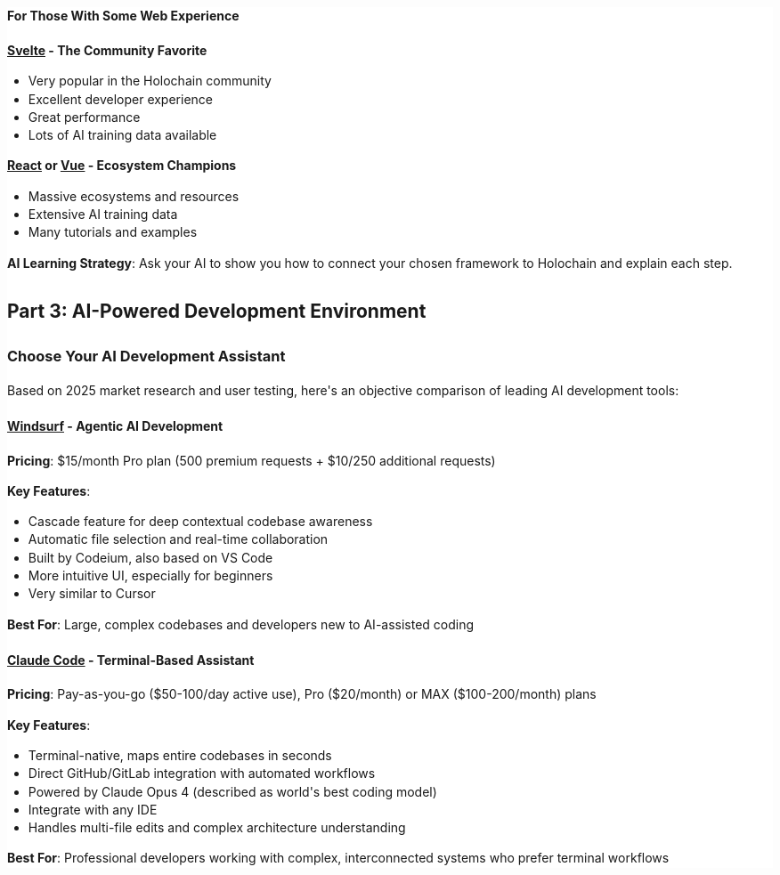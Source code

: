 #### For Those With Some Web Experience

**[Svelte](https://svelte.dev/) - The Community Favorite**

- Very popular in the Holochain community
- Excellent developer experience
- Great performance
- Lots of AI training data available

**[React](https://react.dev/) or [Vue](https://vuejs.org/) - Ecosystem Champions**

- Massive ecosystems and resources
- Extensive AI training data
- Many tutorials and examples

**AI Learning Strategy**: Ask your AI to show you how to connect your chosen framework to Holochain and explain each step.

## Part 3: AI-Powered Development Environment

### Choose Your AI Development Assistant

Based on 2025 market research and user testing, here's an objective comparison of leading AI development tools:

#### **[Windsurf](https://windsurf.com/) - Agentic AI Development**

**Pricing**: \$15/month Pro plan (500 premium requests + \$10/250 additional requests)

**Key Features**:

- Cascade feature for deep contextual codebase awareness
- Automatic file selection and real-time collaboration
- Built by Codeium, also based on VS Code
- More intuitive UI, especially for beginners
- Very similar to Cursor

**Best For**: Large, complex codebases and developers new to AI-assisted coding

#### **[Claude Code](https://www.anthropic.com/claude-code) - Terminal-Based Assistant**

**Pricing**: Pay-as-you-go (\$50-100/day active use), Pro (\$20/month) or MAX (\$100-200/month) plans

**Key Features**:

- Terminal-native, maps entire codebases in seconds
- Direct GitHub/GitLab integration with automated workflows
- Powered by Claude Opus 4 (described as world's best coding model)
- Integrate with any IDE
- Handles multi-file edits and complex architecture understanding

**Best For**: Professional developers working with complex, interconnected systems who prefer terminal workflows
